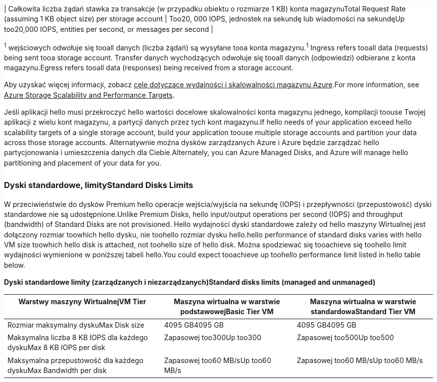 | <span data-ttu-id="6901c-155">Całkowita liczba żądań stawka za transakcje (w przypadku obiektu o rozmiarze 1 KB) konta magazynu</span><span class="sxs-lookup"><span data-stu-id="6901c-155">Total Request Rate (assuming 1 KB object size) per storage account</span></span> | <span data-ttu-id="6901c-156">Too20, 000 IOPS, jednostek na sekundę lub wiadomości na sekundę</span><span class="sxs-lookup"><span data-stu-id="6901c-156">Up too20,000 IOPS, entities per second, or messages per second</span></span> |

<span data-ttu-id="6901c-157"><sup>1</sup> wejściowych odwołuje się tooall danych (liczba żądań) są wysyłane tooa konta magazynu.</span><span class="sxs-lookup"><span data-stu-id="6901c-157"><sup>1</sup> Ingress refers tooall data (requests) being sent tooa storage account.</span></span> <span data-ttu-id="6901c-158">Transfer danych wychodzących odwołuje się tooall danych (odpowiedzi) odbierane z konta magazynu.</span><span class="sxs-lookup"><span data-stu-id="6901c-158">Egress refers tooall data (responses) being received from a storage account.</span></span>

<span data-ttu-id="6901c-159">Aby uzyskać więcej informacji, zobacz [cele dotyczące wydajności i skalowalności magazynu Azure](../storage-scalability-targets.md).</span><span class="sxs-lookup"><span data-stu-id="6901c-159">For more information, see [Azure Storage Scalability and Performance Targets](../storage-scalability-targets.md).</span></span>

<span data-ttu-id="6901c-160">Jeśli aplikacji hello musi przekroczyć hello wartości docelowe skalowalności konta magazynu jednego, kompilacji toouse Twojej aplikacji z wielu kont magazynu, a partycji danych przez tych kont magazynu.</span><span class="sxs-lookup"><span data-stu-id="6901c-160">If hello needs of your application exceed hello scalability targets of a single storage account, build your application toouse multiple storage accounts and partition your data across those storage accounts.</span></span> <span data-ttu-id="6901c-161">Alternatywnie można dysków zarządzanych Azure i Azure będzie zarządzać hello partycjonowania i umieszczenia danych dla Ciebie.</span><span class="sxs-lookup"><span data-stu-id="6901c-161">Alternately, you can Azure Managed Disks, and Azure will manage hello partitioning and placement of your data for you.</span></span>

### <a name="standard-disks-limits"></a><span data-ttu-id="6901c-162">Dyski standardowe, limity</span><span class="sxs-lookup"><span data-stu-id="6901c-162">Standard Disks Limits</span></span>

<span data-ttu-id="6901c-163">W przeciwieństwie do dysków Premium hello operacje wejścia/wyjścia na sekundę (IOPS) i przepływności (przepustowość) dyski standardowe nie są udostępnione.</span><span class="sxs-lookup"><span data-stu-id="6901c-163">Unlike Premium Disks, hello input/output operations per second (IOPS) and throughput (bandwidth) of Standard Disks are not provisioned.</span></span> <span data-ttu-id="6901c-164">Hello wydajności dyski standardowe zależy od hello maszyny Wirtualnej jest dołączony rozmiar toowhich hello dysku, nie toohello rozmiar dysku hello.</span><span class="sxs-lookup"><span data-stu-id="6901c-164">hello performance of standard disks varies with hello VM size toowhich hello disk is attached, not toohello size of hello disk.</span></span> <span data-ttu-id="6901c-165">Można spodziewać się tooachieve się toohello limit wydajności wymienione w poniższej tabeli hello.</span><span class="sxs-lookup"><span data-stu-id="6901c-165">You could expect tooachieve up toohello performance limit listed in hello table below.</span></span>

<span data-ttu-id="6901c-166">**Dyski standardowe limity (zarządzanych i niezarządzanych)**</span><span class="sxs-lookup"><span data-stu-id="6901c-166">**Standard disks limits (managed and unmanaged)**</span></span>

| <span data-ttu-id="6901c-167">**Warstwy maszyny Wirtualnej**</span><span class="sxs-lookup"><span data-stu-id="6901c-167">**VM Tier**</span></span>            | <span data-ttu-id="6901c-168">**Maszyna wirtualna w warstwie podstawowej**</span><span class="sxs-lookup"><span data-stu-id="6901c-168">**Basic Tier VM**</span></span> | <span data-ttu-id="6901c-169">**Maszyna wirtualna w warstwie standardowa**</span><span class="sxs-lookup"><span data-stu-id="6901c-169">**Standard Tier VM**</span></span> |
|------------------------|-------------------|----------------------|
| <span data-ttu-id="6901c-170">Rozmiar maksymalny dysku</span><span class="sxs-lookup"><span data-stu-id="6901c-170">Max Disk size</span></span>          | <span data-ttu-id="6901c-171">4095 GB</span><span class="sxs-lookup"><span data-stu-id="6901c-171">4095 GB</span></span>           | <span data-ttu-id="6901c-172">4095 GB</span><span class="sxs-lookup"><span data-stu-id="6901c-172">4095 GB</span></span>              |
| <span data-ttu-id="6901c-173">Maksymalna liczba 8 KB IOPS dla każdego dysku</span><span class="sxs-lookup"><span data-stu-id="6901c-173">Max 8 KB IOPS per disk</span></span> | <span data-ttu-id="6901c-174">Zapasowej too300</span><span class="sxs-lookup"><span data-stu-id="6901c-174">Up too300</span></span>         | <span data-ttu-id="6901c-175">Zapasowej too500</span><span class="sxs-lookup"><span data-stu-id="6901c-175">Up too500</span></span>            |
| <span data-ttu-id="6901c-176">Maksymalna przepustowość dla każdego dysku</span><span class="sxs-lookup"><span data-stu-id="6901c-176">Max Bandwidth per disk</span></span> | <span data-ttu-id="6901c-177">Zapasowej too60 MB/s</span><span class="sxs-lookup"><span data-stu-id="6901c-177">Up too60 MB/s</span></span>     | <span data-ttu-id="6901c-178">Zapasowej too60 MB/s</span><span class="sxs-lookup"><span data-stu-id="6901c-178">Up too60 MB/s</span></span>        |
